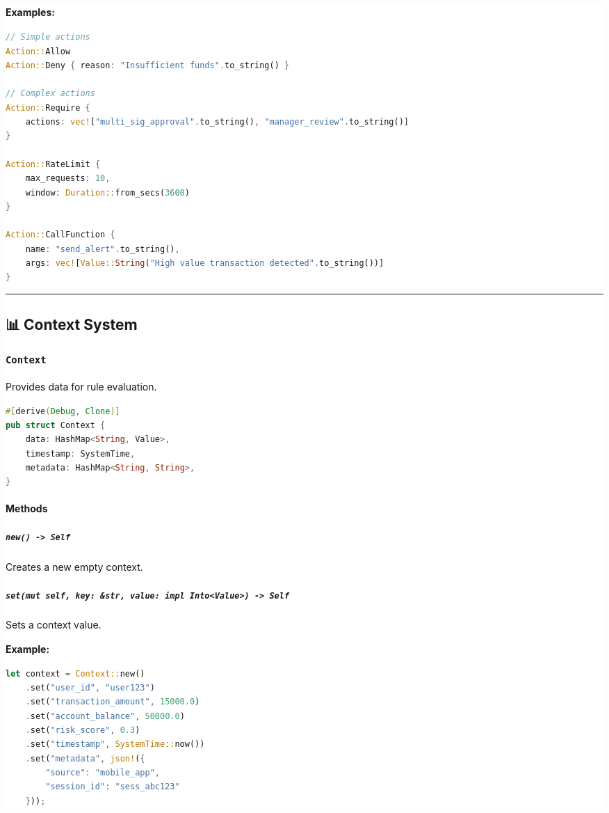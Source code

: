 **Examples:**
```rust
// Simple actions
Action::Allow
Action::Deny { reason: "Insufficient funds".to_string() }

// Complex actions
Action::Require { 
    actions: vec!["multi_sig_approval".to_string(), "manager_review".to_string()]
}

Action::RateLimit { 
    max_requests: 10, 
    window: Duration::from_secs(3600) 
}

Action::CallFunction { 
    name: "send_alert".to_string(),
    args: vec![Value::String("High value transaction detected".to_string())]
}
```

---

## 📊 Context System

### `Context`

Provides data for rule evaluation.

```rust
#[derive(Debug, Clone)]
pub struct Context {
    data: HashMap<String, Value>,
    timestamp: SystemTime,
    metadata: HashMap<String, String>,
}
```

#### Methods

##### `new() -> Self`

Creates a new empty context.

##### `set(mut self, key: &str, value: impl Into<Value>) -> Self`

Sets a context value.

**Example:**
```rust
let context = Context::new()
    .set("user_id", "user123")
    .set("transaction_amount", 15000.0)
    .set("account_balance", 50000.0)
    .set("risk_score", 0.3)
    .set("timestamp", SystemTime::now())
    .set("metadata", json!({
        "source": "mobile_app",
        "session_id": "sess_abc123"
    }));
```

